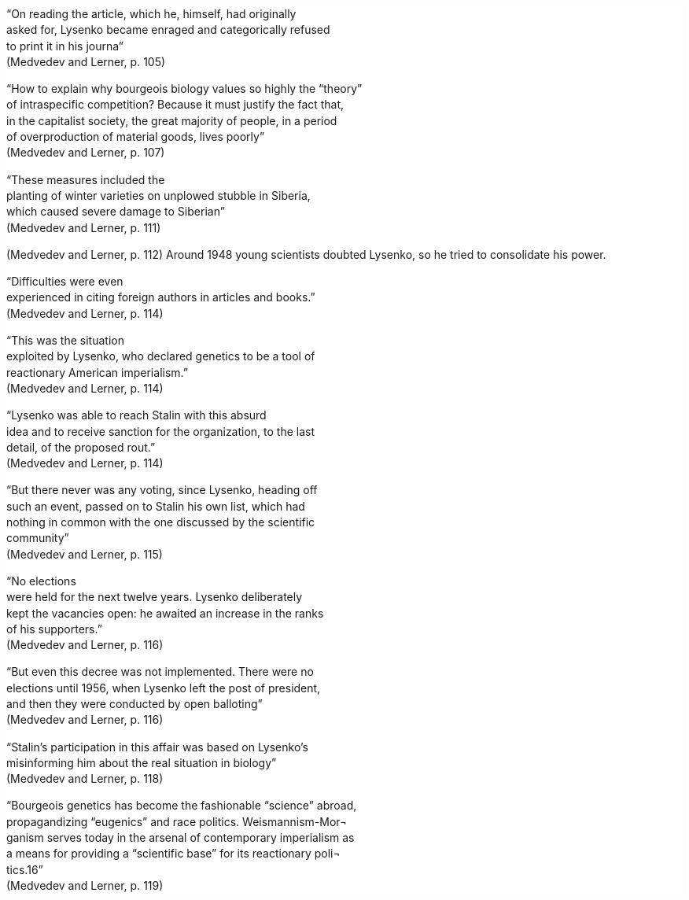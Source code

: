“On reading the article, which he, himself, had originally  
asked for, Lysenko became enraged and categorically refused  
to print it in his journa”  
(Medvedev and Lerner, p. 105)

“How to explain why bourgeois biology values so highly the “theory”  
of intraspecific competition? Because it must justify the fact that,  
in the capitalist society, the great majority of people, in a period  
of overproduction of material goods, lives poorly”  
(Medvedev and Lerner, p. 107)

“These measures included the  
planting of winter varieties on unplowed stubble in Siberia,  
which caused severe damage to Siberian”  
(Medvedev and Lerner, p. 111)

(Medvedev and Lerner, p. 112) Around 1948 young scientists doubted Lysenko, so he tried to consolidate his power.



“Difficulties were even  
experienced in citing foreign authors in articles and books.”  
(Medvedev and Lerner, p. 114)

“This was the situation  
exploited by Lysenko, who declared genetics to be a tool of  
reactionary American imperialism.”  
(Medvedev and Lerner, p. 114)

“Lysenko was able to reach Stalin with this absurd  
idea and to receive sanction for the organization, to the last  
detail, of the proposed rout.”  
(Medvedev and Lerner, p. 114)

“But there never was any voting, since Lysenko, heading off  
such an event, passed on to Stalin his own list, which had  
nothing in common with the one discussed by the scientific  
community”  
(Medvedev and Lerner, p. 115)

“No elections  
were held for the next twelve years. Lysenko deliberately  
kept the vacancies open: he awaited an increase in the ranks  
of his supporters.”  
(Medvedev and Lerner, p. 116)

“But even this decree was not implemented. There were no  
elections until 1956, when Lysenko left the post of president,  
and then they were conducted by open balloting”  
(Medvedev and Lerner, p. 116)

“Stalin’s participation in this affair was based on Lysenko’s  
misinforming him about the real situation in biology”  
(Medvedev and Lerner, p. 118)

“Bourgeois genetics has become the fashionable “science” abroad,  
propagandizing “eugenics” and race politics. Weismannism-Mor¬  
ganism serves today in the arsenal of contemporary imperialism as  
a means for providing a “scientific base” for its reactionary poli¬  
tics.16”  
(Medvedev and Lerner, p. 119)
